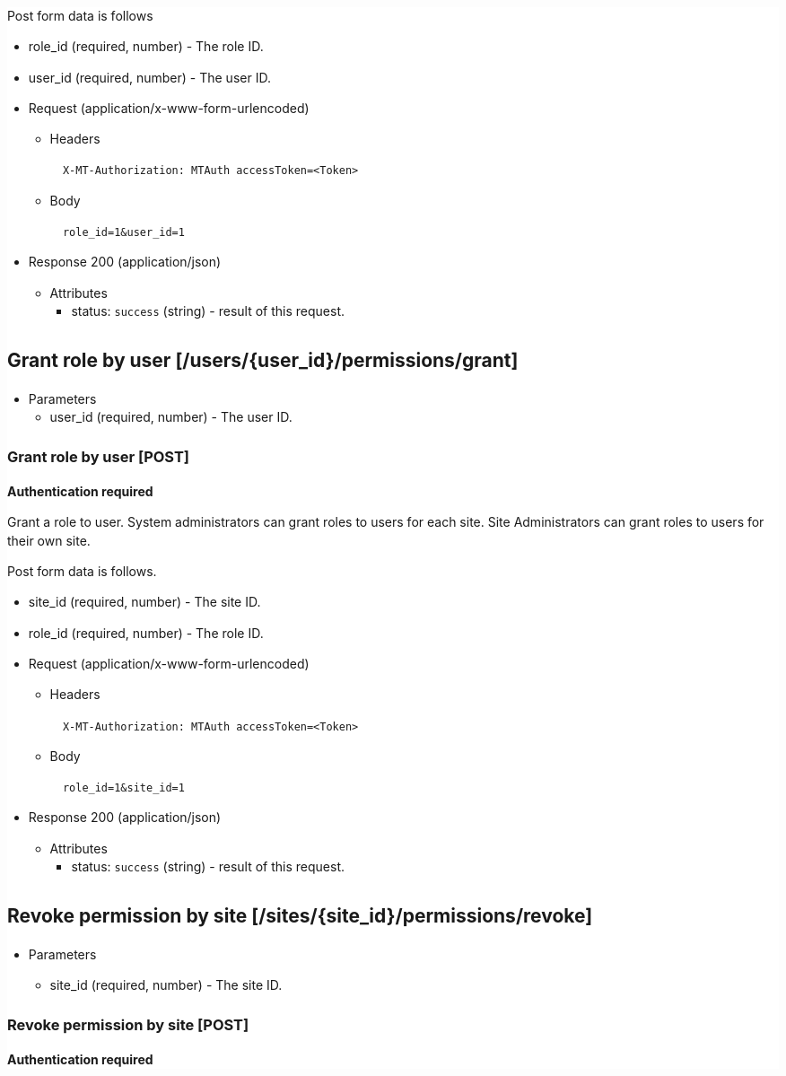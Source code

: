 Post form data is follows
+ role_id (required, number) - The role ID.
+ user_id (required, number) - The user ID.

+ Request (application/x-www-form-urlencoded)

    + Headers

            X-MT-Authorization: MTAuth accessToken=<Token>

    + Body

            role_id=1&user_id=1

+ Response 200 (application/json)

    + Attributes
        + status: `success` (string) - result of this request.


## Grant role by user [/users/{user_id}/permissions/grant]

+ Parameters
  + user_id (required, number) - The user ID.

### Grant role by user [POST]
**Authentication required**

Grant a role to user. System administrators can grant roles to users for each site. Site Administrators can grant roles to users for their own site.

Post form data is follows.
+ site_id (required, number) - The site ID.
+ role_id (required, number) - The role ID.

+ Request (application/x-www-form-urlencoded)

    + Headers

            X-MT-Authorization: MTAuth accessToken=<Token>

    + Body

            role_id=1&site_id=1

+ Response 200 (application/json)

    + Attributes
        + status: `success` (string) - result of this request.

## Revoke permission by site [/sites/{site_id}/permissions/revoke]

+ Parameters

  + site_id (required, number) - The site ID.

### Revoke permission by site [POST]
**Authentication required**
